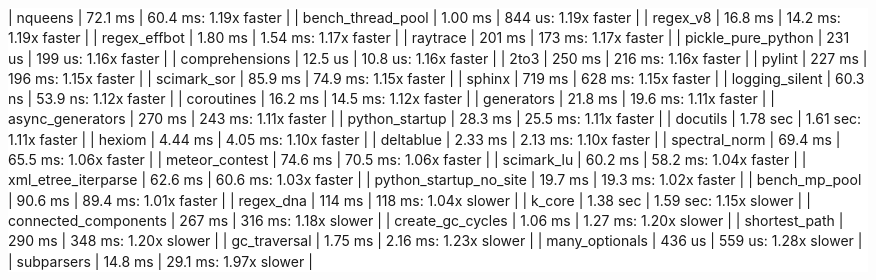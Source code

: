 | nqueens                    | 72.1 ms                                                         | 60.4 ms: 1.19x faster                                                            |
| bench_thread_pool          | 1.00 ms                                                         | 844 us: 1.19x faster                                                             |
| regex_v8                   | 16.8 ms                                                         | 14.2 ms: 1.19x faster                                                            |
| regex_effbot               | 1.80 ms                                                         | 1.54 ms: 1.17x faster                                                            |
| raytrace                   | 201 ms                                                          | 173 ms: 1.17x faster                                                             |
| pickle_pure_python         | 231 us                                                          | 199 us: 1.16x faster                                                             |
| comprehensions             | 12.5 us                                                         | 10.8 us: 1.16x faster                                                            |
| 2to3                       | 250 ms                                                          | 216 ms: 1.16x faster                                                             |
| pylint                     | 227 ms                                                          | 196 ms: 1.15x faster                                                             |
| scimark_sor                | 85.9 ms                                                         | 74.9 ms: 1.15x faster                                                            |
| sphinx                     | 719 ms                                                          | 628 ms: 1.15x faster                                                             |
| logging_silent             | 60.3 ns                                                         | 53.9 ns: 1.12x faster                                                            |
| coroutines                 | 16.2 ms                                                         | 14.5 ms: 1.12x faster                                                            |
| generators                 | 21.8 ms                                                         | 19.6 ms: 1.11x faster                                                            |
| async_generators           | 270 ms                                                          | 243 ms: 1.11x faster                                                             |
| python_startup             | 28.3 ms                                                         | 25.5 ms: 1.11x faster                                                            |
| docutils                   | 1.78 sec                                                        | 1.61 sec: 1.11x faster                                                           |
| hexiom                     | 4.44 ms                                                         | 4.05 ms: 1.10x faster                                                            |
| deltablue                  | 2.33 ms                                                         | 2.13 ms: 1.10x faster                                                            |
| spectral_norm              | 69.4 ms                                                         | 65.5 ms: 1.06x faster                                                            |
| meteor_contest             | 74.6 ms                                                         | 70.5 ms: 1.06x faster                                                            |
| scimark_lu                 | 60.2 ms                                                         | 58.2 ms: 1.04x faster                                                            |
| xml_etree_iterparse        | 62.6 ms                                                         | 60.6 ms: 1.03x faster                                                            |
| python_startup_no_site     | 19.7 ms                                                         | 19.3 ms: 1.02x faster                                                            |
| bench_mp_pool              | 90.6 ms                                                         | 89.4 ms: 1.01x faster                                                            |
| regex_dna                  | 114 ms                                                          | 118 ms: 1.04x slower                                                             |
| k_core                     | 1.38 sec                                                        | 1.59 sec: 1.15x slower                                                           |
| connected_components       | 267 ms                                                          | 316 ms: 1.18x slower                                                             |
| create_gc_cycles           | 1.06 ms                                                         | 1.27 ms: 1.20x slower                                                            |
| shortest_path              | 290 ms                                                          | 348 ms: 1.20x slower                                                             |
| gc_traversal               | 1.75 ms                                                         | 2.16 ms: 1.23x slower                                                            |
| many_optionals             | 436 us                                                          | 559 us: 1.28x slower                                                             |
| subparsers                 | 14.8 ms                                                         | 29.1 ms: 1.97x slower                                                            |